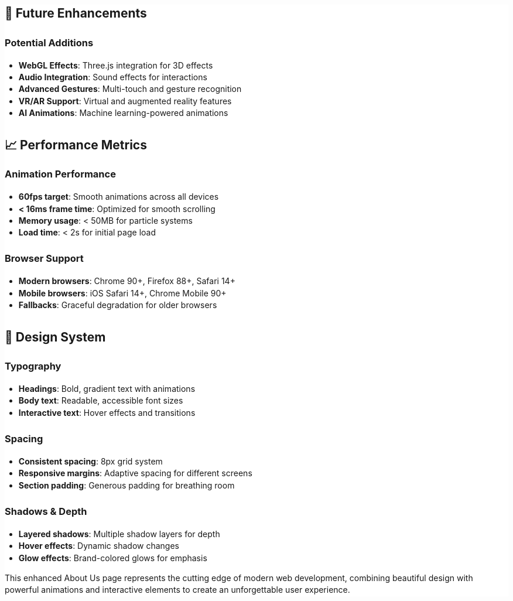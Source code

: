 ## 🚀 Future Enhancements

### Potential Additions
- **WebGL Effects**: Three.js integration for 3D effects
- **Audio Integration**: Sound effects for interactions
- **Advanced Gestures**: Multi-touch and gesture recognition
- **VR/AR Support**: Virtual and augmented reality features
- **AI Animations**: Machine learning-powered animations

## 📈 Performance Metrics

### Animation Performance
- **60fps target**: Smooth animations across all devices
- **< 16ms frame time**: Optimized for smooth scrolling
- **Memory usage**: < 50MB for particle systems
- **Load time**: < 2s for initial page load

### Browser Support
- **Modern browsers**: Chrome 90+, Firefox 88+, Safari 14+
- **Mobile browsers**: iOS Safari 14+, Chrome Mobile 90+
- **Fallbacks**: Graceful degradation for older browsers

## 🎨 Design System

### Typography
- **Headings**: Bold, gradient text with animations
- **Body text**: Readable, accessible font sizes
- **Interactive text**: Hover effects and transitions

### Spacing
- **Consistent spacing**: 8px grid system
- **Responsive margins**: Adaptive spacing for different screens
- **Section padding**: Generous padding for breathing room

### Shadows & Depth
- **Layered shadows**: Multiple shadow layers for depth
- **Hover effects**: Dynamic shadow changes
- **Glow effects**: Brand-colored glows for emphasis

This enhanced About Us page represents the cutting edge of modern web development, combining beautiful design with powerful animations and interactive elements to create an unforgettable user experience. 